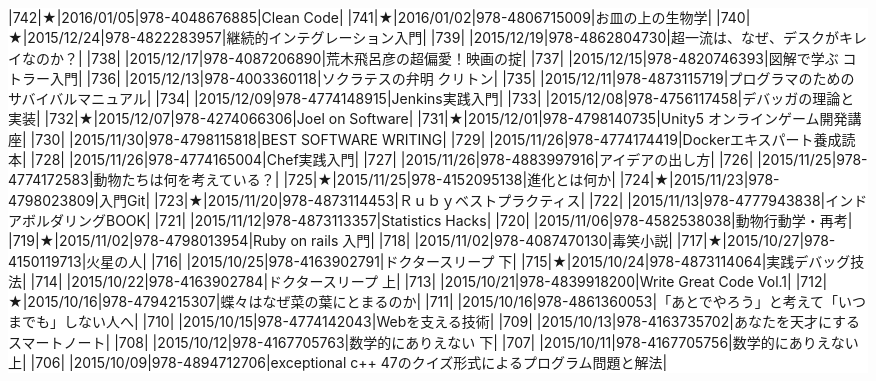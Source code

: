 |742|★|2016/01/05|978-4048676885|Clean Code|
|741|★|2016/01/02|978-4806715009|お皿の上の生物学|
|740|★|2015/12/24|978-4822283957|継続的インテグレーション入門|
|739|  |2015/12/19|978-4862804730|超一流は、なぜ、デスクがキレイなのか？|
|738|  |2015/12/17|978-4087206890|荒木飛呂彦の超偏愛！映画の掟|
|737|  |2015/12/15|978-4820746393|図解で学ぶ コトラー入門|
|736|  |2015/12/13|978-4003360118|ソクラテスの弁明 クリトン|
|735|  |2015/12/11|978-4873115719|プログラマのためのサバイバルマニュアル|
|734|  |2015/12/09|978-4774148915|Jenkins実践入門|
|733|  |2015/12/08|978-4756117458|デバッガの理論と実装|
|732|★|2015/12/07|978-4274066306|Joel on Software|
|731|★|2015/12/01|978-4798140735|Unity5 オンラインゲーム開発講座|
|730|  |2015/11/30|978-4798115818|BEST SOFTWARE WRITING|
|729|  |2015/11/26|978-4774174419|Dockerエキスパート養成読本|
|728|  |2015/11/26|978-4774165004|Chef実践入門|
|727|  |2015/11/26|978-4883997916|アイデアの出し方|
|726|  |2015/11/25|978-4774172583|動物たちは何を考えている？|
|725|★|2015/11/25|978-4152095138|進化とは何か|
|724|★|2015/11/23|978-4798023809|入門Git|
|723|★|2015/11/20|978-4873114453|Ｒｕｂｙベストプラクティス|
|722|  |2015/11/13|978-4777943838|インドアボルダリングBOOK|
|721|  |2015/11/12|978-4873113357|Statistics Hacks|
|720|  |2015/11/06|978-4582538038|動物行動学・再考|
|719|★|2015/11/02|978-4798013954|Ruby on rails 入門|
|718|  |2015/11/02|978-4087470130|毒笑小説|
|717|★|2015/10/27|978-4150119713|火星の人|
|716|  |2015/10/25|978-4163902791|ドクタースリープ 下|
|715|★|2015/10/24|978-4873114064|実践デバッグ技法|
|714|  |2015/10/22|978-4163902784|ドクタースリープ 上|
|713|  |2015/10/21|978-4839918200|Write Great Code Vol.1|
|712|★|2015/10/16|978-4794215307|蝶々はなぜ菜の葉にとまるのか|
|711|  |2015/10/16|978-4861360053|「あとでやろう」と考えて「いつまでも」しない人へ|
|710|  |2015/10/15|978-4774142043|Webを支える技術|
|709|  |2015/10/13|978-4163735702|あなたを天才にする スマートノート|
|708|  |2015/10/12|978-4167705763|数学的にありえない 下|
|707|  |2015/10/11|978-4167705756|数学的にありえない 上|
|706|  |2015/10/09|978-4894712706|exceptional c++ 47のクイズ形式によるプログラム問題と解法|